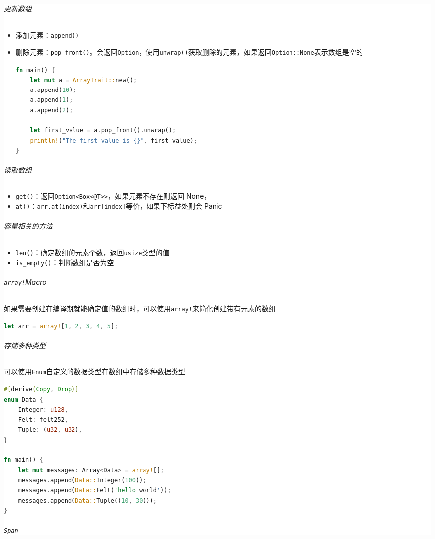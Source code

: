 ###### 更新数组

- 添加元素：`append()`

- 删除元素：`pop_front()`。会返回`Option`，使用`unwrap()`获取删除的元素，如果返回`Option::None`表示数组是空的

  ```rust
  fn main() {
      let mut a = ArrayTrait::new();
      a.append(10);
      a.append(1);
      a.append(2);

      let first_value = a.pop_front().unwrap();
      println!("The first value is {}", first_value);
  }
  ```

###### 读取数组

- `get()`：返回`Option<Box<@T>>`，如果元素不存在则返回 None，
- `at()`：`arr.at(index)`和`arr[index]`等价，如果下标益处则会 Panic

###### 容量相关的方法

- `len()`：确定数组的元素个数，返回`usize`类型的值
- `is_empty()`：判断数组是否为空

###### `array!`Macro

如果需要创建在编译期就能确定值的数组时，可以使用`array!`来简化创建带有元素的数组

```rust
let arr = array![1, 2, 3, 4, 5];
```

###### 存储多种类型

可以使用`Enum`自定义的数据类型在数组中存储多种数据类型

```rust
#[derive(Copy, Drop)]
enum Data {
    Integer: u128,
    Felt: felt252,
    Tuple: (u32, u32),
}

fn main() {
    let mut messages: Array<Data> = array![];
    messages.append(Data::Integer(100));
    messages.append(Data::Felt('hello world'));
    messages.append(Data::Tuple((10, 30)));
}
```

###### `Span`
